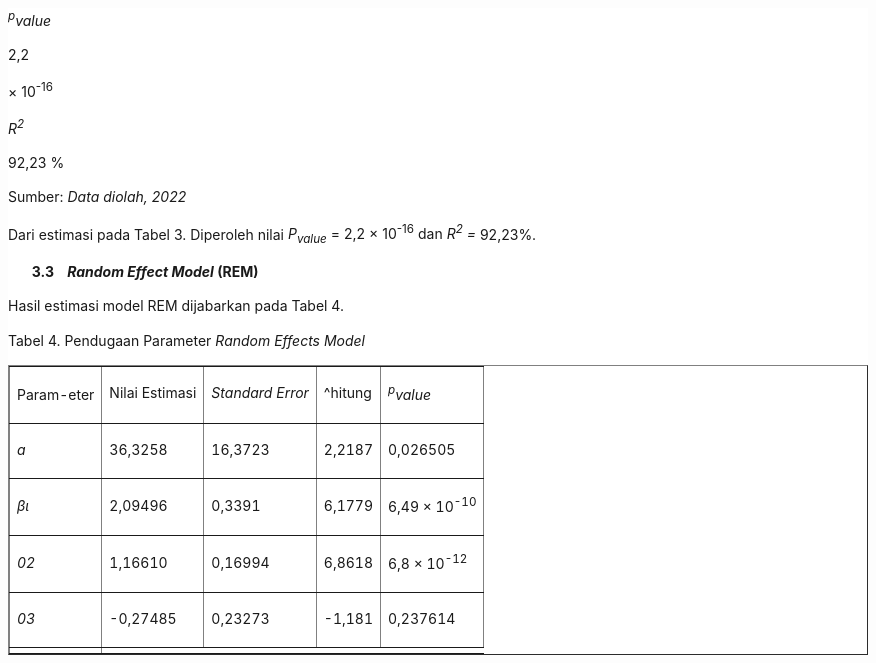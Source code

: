<tr><td style="vertical-align:top;"></td><td style="vertical-align:top;">
<p><span class="font3" style="font-style:italic;"><sup>p</sup>value</span></p></td><td style="vertical-align:middle;">
<p><span class="font6">2,2</span></p>
<p><span class="font6">× 10<sup>-16</sup></span></p></td><td style="vertical-align:top;"></td><td style="vertical-align:top;"></td></tr>
<tr><td style="vertical-align:top;"></td><td style="vertical-align:top;">
<p><span class="font5" style="font-style:italic;">R<sup>2</sup></span></p></td><td style="vertical-align:top;">
<p><span class="font5">92,23 %</span></p></td><td style="vertical-align:top;"></td><td style="vertical-align:top;"></td></tr>
</table>
<p><span class="font7">Sumber: </span><span class="font7" style="font-style:italic;">Data diolah, 2022</span></p>
<p><span class="font8">Dari estimasi pada Tabel 3. Diperoleh nilai </span><span class="font8" style="font-style:italic;">P<sub>value</sub></span><span class="font8"> = 2,2 × 10<sup>-16</sup> dan </span><span class="font8" style="font-style:italic;">R<sup>2</sup> =</span><span class="font8"> 92,23%.</span></p>
<ul style="list-style:none;"><li>
<p><span class="font8" style="font-weight:bold;">3.3</span><span class="font8" style="font-weight:bold;font-style:italic;"> &nbsp;&nbsp;&nbsp;Random Effect Model</span><span class="font8" style="font-weight:bold;"> (REM)</span></p></li></ul>
<p><span class="font8">Hasil estimasi model REM dijabarkan pada Tabel 4.</span></p>
<p><span class="font7">Tabel 4. Pendugaan Parameter </span><span class="font7" style="font-style:italic;">Random Effects Model</span></p>
<table border="1">
<tr><td style="vertical-align:bottom;">
<p><span class="font5">Param-eter</span></p></td><td style="vertical-align:top;">
<p><span class="font5">Nilai Estimasi</span></p></td><td style="vertical-align:top;">
<p><span class="font5" style="font-style:italic;">Standard Error</span></p></td><td style="vertical-align:top;">
<p><span class="font6">^</span><span class="font2">hitung</span></p></td><td style="vertical-align:top;">
<p><span class="font3" style="font-style:italic;"><sup>p</sup>value</span></p></td></tr>
<tr><td style="vertical-align:middle;">
<p><span class="font5" style="font-style:italic;">a</span></p></td><td style="vertical-align:middle;">
<p><span class="font5">36,3258</span></p></td><td style="vertical-align:middle;">
<p><span class="font5">16,3723</span></p></td><td style="vertical-align:middle;">
<p><span class="font5">2,2187</span></p></td><td style="vertical-align:middle;">
<p><span class="font5">0,026505</span></p></td></tr>
<tr><td style="vertical-align:middle;">
<p><span class="font5" style="font-style:italic;">β</span><span class="font3" style="font-style:italic;">ι</span></p></td><td style="vertical-align:middle;">
<p><span class="font5">2,09496</span></p></td><td style="vertical-align:middle;">
<p><span class="font5">0,3391</span></p></td><td style="vertical-align:middle;">
<p><span class="font5">6,1779</span></p></td><td style="vertical-align:middle;">
<p><span class="font6">6,49 × 10<sup>-10</sup></span></p></td></tr>
<tr><td style="vertical-align:middle;">
<p><span class="font5" style="font-style:italic;">0</span><span class="font3" style="font-style:italic;">2</span></p></td><td style="vertical-align:middle;">
<p><span class="font5">1,16610</span></p></td><td style="vertical-align:middle;">
<p><span class="font5">0,16994</span></p></td><td style="vertical-align:middle;">
<p><span class="font5">6,8618</span></p></td><td style="vertical-align:middle;">
<p><span class="font6">6,8 × 10<sup>-12</sup></span></p></td></tr>
<tr><td style="vertical-align:middle;">
<p><span class="font5" style="font-style:italic;">0</span><span class="font3" style="font-style:italic;">3</span></p></td><td style="vertical-align:middle;">
<p><span class="font5">-0,27485</span></p></td><td style="vertical-align:middle;">
<p><span class="font5">0,23273</span></p></td><td style="vertical-align:middle;">
<p><span class="font5">-1,181</span></p></td><td style="vertical-align:middle;">
<p><span class="font6">0,237614</span></p></td></tr>
<tr><td style="vertical-align:middle;">